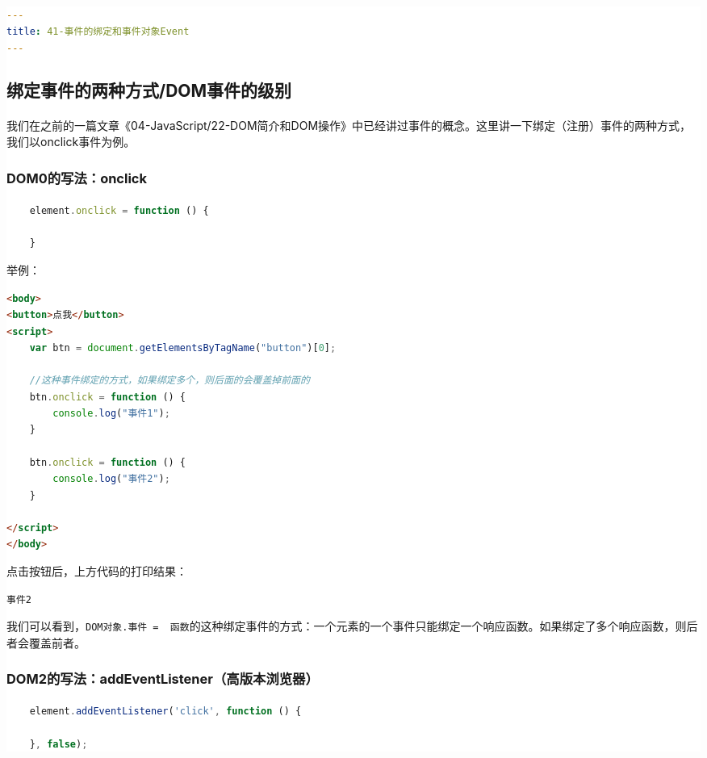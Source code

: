 ```yaml
---
title: 41-事件的绑定和事件对象Event
---
```


<ArticleTopAd></ArticleTopAd>




## 绑定事件的两种方式/DOM事件的级别

我们在之前的一篇文章《04-JavaScript/22-DOM简介和DOM操作》中已经讲过事件的概念。这里讲一下绑定（注册）事件的两种方式，我们以onclick事件为例。

### DOM0的写法：onclick


```javascript
    element.onclick = function () {

    }
```

举例：

```html
<body>
<button>点我</button>
<script>
    var btn = document.getElementsByTagName("button")[0];

    //这种事件绑定的方式，如果绑定多个，则后面的会覆盖掉前面的
    btn.onclick = function () {
        console.log("事件1");
    }

    btn.onclick = function () {
        console.log("事件2");
    }

</script>
</body>

```

点击按钮后，上方代码的打印结果：

```html
事件2
```

我们可以看到，`DOM对象.事件 =  函数`的这种绑定事件的方式：一个元素的一个事件只能绑定一个响应函数。如果绑定了多个响应函数，则后者会覆盖前者。

### DOM2的写法：addEventListener（高版本浏览器）

```javascript
    element.addEventListener('click', function () {

    }, false);
```
